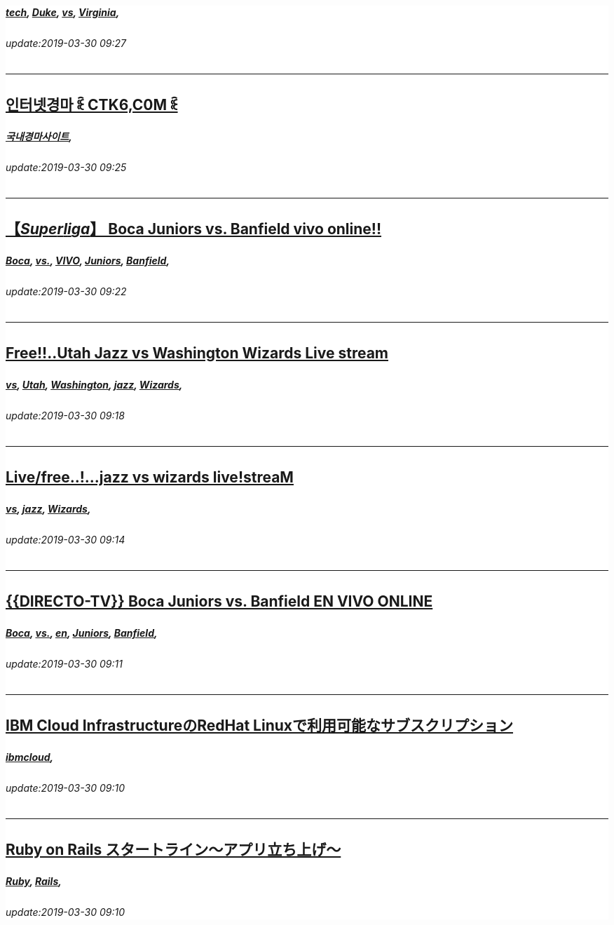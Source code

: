 ##### [tech](https://qiita.com/tags/tech), [Duke](https://qiita.com/tags/Duke), [vs](https://qiita.com/tags/vs), [Virginia](https://qiita.com/tags/Virginia), 
###### update:2019-03-30 09:27
---
## [인터넷경마 ꆬ CTK6,C0M ꆬ](https://qiita.com/kuykwqf/items/07303bc81ea22d47b919)
##### [국내경마사이트](https://qiita.com/tags/국내경마사이트), 
###### update:2019-03-30 09:25
---
## [【$Superliga$】 Boca Juniors vs. Banfield vivo online!!](https://qiita.com/dsffsdfds/items/ad97afcde109776388ee)
##### [Boca](https://qiita.com/tags/Boca), [vs.](https://qiita.com/tags/vs.), [VIVO](https://qiita.com/tags/VIVO), [Juniors](https://qiita.com/tags/Juniors), [Banfield](https://qiita.com/tags/Banfield), 
###### update:2019-03-30 09:22
---
## [Free!!..Utah Jazz vs Washington Wizards Live stream](https://qiita.com/jp_play/items/b91077b44353428786f0)
##### [vs](https://qiita.com/tags/vs), [Utah](https://qiita.com/tags/Utah), [Washington](https://qiita.com/tags/Washington), [jazz](https://qiita.com/tags/jazz), [Wizards](https://qiita.com/tags/Wizards), 
###### update:2019-03-30 09:18
---
## [Live/free..!...jazz vs wizards live!streaM](https://qiita.com/Skyspotstv04/items/5fd8127af6a54e92be28)
##### [vs](https://qiita.com/tags/vs), [jazz](https://qiita.com/tags/jazz), [Wizards](https://qiita.com/tags/Wizards), 
###### update:2019-03-30 09:14
---
## [{{DIRECTO-TV}} Boca Juniors vs. Banfield EN VIVO ONLINE](https://qiita.com/ghgfhbvnv/items/74cda72938b0b16cd3ed)
##### [Boca](https://qiita.com/tags/Boca), [vs.](https://qiita.com/tags/vs.), [en](https://qiita.com/tags/en), [Juniors](https://qiita.com/tags/Juniors), [Banfield](https://qiita.com/tags/Banfield), 
###### update:2019-03-30 09:11
---
## [IBM Cloud InfrastructureのRedHat Linuxで利用可能なサブスクリプション](https://qiita.com/teruq/items/ada47d9a8f1704cd0636)
##### [ibmcloud](https://qiita.com/tags/ibmcloud), 
###### update:2019-03-30 09:10
---
## [Ruby on Rails スタートライン〜アプリ立ち上げ〜](https://qiita.com/w5966qzh/items/5aefdbde6978a98bd986)
##### [Ruby](https://qiita.com/tags/Ruby), [Rails](https://qiita.com/tags/Rails), 
###### update:2019-03-30 09:10